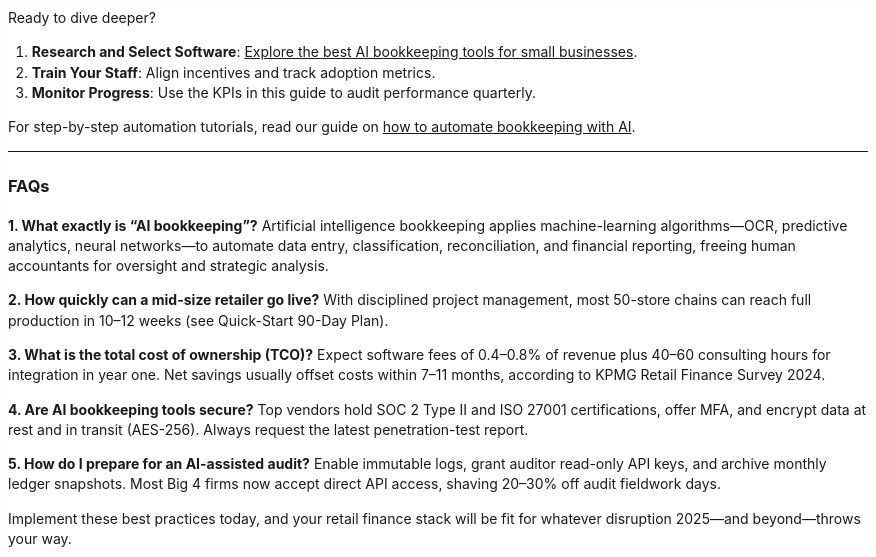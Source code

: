 Ready to dive deeper?
1. **Research and Select Software**: [Explore the best AI bookkeeping tools for small businesses](https://yourlink.com/posts/best-ai-bookkeeping-tools-for-small-businesses-2025/).
2. **Train Your Staff**: Align incentives and track adoption metrics.
3. **Monitor Progress**: Use the KPIs in this guide to audit performance quarterly.

For step-by-step automation tutorials, read our guide on [how to automate bookkeeping with AI](https://yourlink.com/posts/how-to-automate-bookkeeping-with-ai-quickbooks-receipt-ocr/).

---

### FAQs

**1. What exactly is “AI bookkeeping”?**
Artificial intelligence bookkeeping applies machine-learning algorithms—OCR, predictive analytics, neural networks—to automate data entry, classification, reconciliation, and financial reporting, freeing human accountants for oversight and strategic analysis.

**2. How quickly can a mid-size retailer go live?**
With disciplined project management, most 50-store chains can reach full production in 10–12 weeks (see Quick-Start 90-Day Plan).

**3. What is the total cost of ownership (TCO)?**
Expect software fees of 0.4–0.8% of revenue plus 40–60 consulting hours for integration in year one. Net savings usually offset costs within 7–11 months, according to KPMG Retail Finance Survey 2024.

**4. Are AI bookkeeping tools secure?**
Top vendors hold SOC 2 Type II and ISO 27001 certifications, offer MFA, and encrypt data at rest and in transit (AES-256). Always request the latest penetration-test report.

**5. How do I prepare for an AI-assisted audit?**
Enable immutable logs, grant auditor read-only API keys, and archive monthly ledger snapshots. Most Big 4 firms now accept direct API access, shaving 20–30% off audit fieldwork days.

Implement these best practices today, and your retail finance stack will be fit for whatever disruption 2025—and beyond—throws your way.
